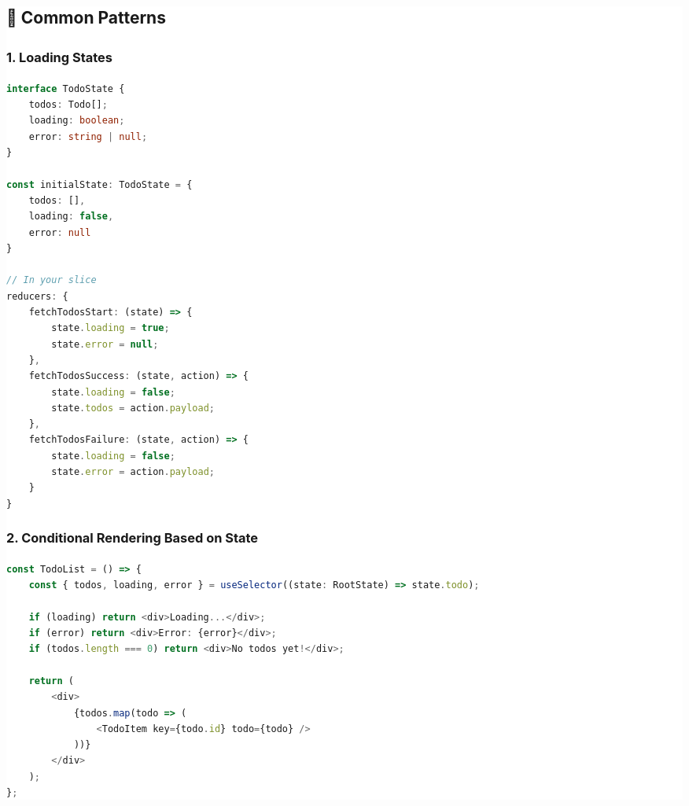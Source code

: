 ## 🔧 Common Patterns

### 1. **Loading States**
```typescript
interface TodoState {
    todos: Todo[];
    loading: boolean;
    error: string | null;
}

const initialState: TodoState = {
    todos: [],
    loading: false,
    error: null
}

// In your slice
reducers: {
    fetchTodosStart: (state) => {
        state.loading = true;
        state.error = null;
    },
    fetchTodosSuccess: (state, action) => {
        state.loading = false;
        state.todos = action.payload;
    },
    fetchTodosFailure: (state, action) => {
        state.loading = false;
        state.error = action.payload;
    }
}
```

### 2. **Conditional Rendering Based on State**
```typescript
const TodoList = () => {
    const { todos, loading, error } = useSelector((state: RootState) => state.todo);
    
    if (loading) return <div>Loading...</div>;
    if (error) return <div>Error: {error}</div>;
    if (todos.length === 0) return <div>No todos yet!</div>;
    
    return (
        <div>
            {todos.map(todo => (
                <TodoItem key={todo.id} todo={todo} />
            ))}
        </div>
    );
};
```
